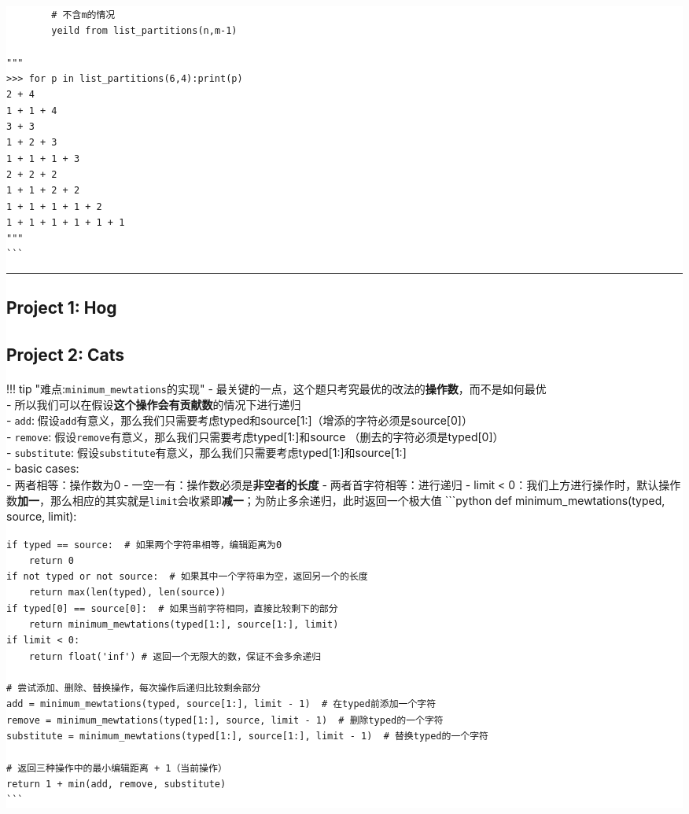             # 不含m的情况
            yeild from list_partitions(n,m-1)

    """
    >>> for p in list_partitions(6,4):print(p)
    2 + 4
    1 + 1 + 4
    3 + 3
    1 + 2 + 3
    1 + 1 + 1 + 3
    2 + 2 + 2
    1 + 1 + 2 + 2
    1 + 1 + 1 + 1 + 2
    1 + 1 + 1 + 1 + 1 + 1
    """
    ```

----




## Project 1: Hog

## Project 2: Cats

!!! tip "难点:`minimum_mewtations`的实现"
    - 最关键的一点，这个题只考究最优的改法的**操作数**，而不是如何最优  
    - 所以我们可以在假设**这个操作会有贡献数**的情况下进行递归  
    - `add`: 假设`add`有意义，那么我们只需要考虑typed和source[1:]（增添的字符必须是source[0]）  
    - `remove`: 假设`remove`有意义，那么我们只需要考虑typed[1:]和source （删去的字符必须是typed[0]）  
    - `substitute`: 假设`substitute`有意义，那么我们只需要考虑typed[1:]和source[1:]  
    - basic cases:  
        - 两者相等：操作数为0
        - 一空一有：操作数必须是**非空者的长度**
        - 两者首字符相等：进行递归
        - limit < 0：我们上方进行操作时，默认操作数**加一**，那么相应的其实就是`limit`会收紧即**减一**；为防止多余递归，此时返回一个极大值
    ```python
    def minimum_mewtations(typed, source, limit):
    
    if typed == source:  # 如果两个字符串相等，编辑距离为0
        return 0
    if not typed or not source:  # 如果其中一个字符串为空，返回另一个的长度
        return max(len(typed), len(source))
    if typed[0] == source[0]:  # 如果当前字符相同，直接比较剩下的部分
        return minimum_mewtations(typed[1:], source[1:], limit)
    if limit < 0:
        return float('inf') # 返回一个无限大的数，保证不会多余递归

    # 尝试添加、删除、替换操作，每次操作后递归比较剩余部分
    add = minimum_mewtations(typed, source[1:], limit - 1)  # 在typed前添加一个字符
    remove = minimum_mewtations(typed[1:], source, limit - 1)  # 删除typed的一个字符
    substitute = minimum_mewtations(typed[1:], source[1:], limit - 1)  # 替换typed的一个字符
    
    # 返回三种操作中的最小编辑距离 + 1（当前操作）
    return 1 + min(add, remove, substitute)
    ```

